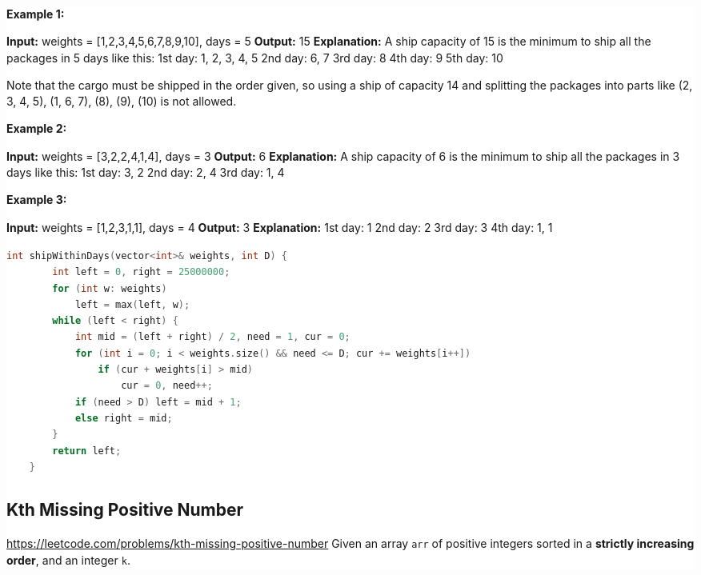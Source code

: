 **Example 1:**

**Input:** weights = [1,2,3,4,5,6,7,8,9,10], days = 5
**Output:** 15
**Explanation:** A ship capacity of 15 is the minimum to ship all the packages in 5 days like this:
1st day: 1, 2, 3, 4, 5
2nd day: 6, 7
3rd day: 8
4th day: 9
5th day: 10

Note that the cargo must be shipped in the order given, so using a ship of capacity 14 and splitting the packages into parts like (2, 3, 4, 5), (1, 6, 7), (8), (9), (10) is not allowed.

**Example 2:**

**Input:** weights = [3,2,2,4,1,4], days = 3
**Output:** 6
**Explanation:** A ship capacity of 6 is the minimum to ship all the packages in 3 days like this:
1st day: 3, 2
2nd day: 2, 4
3rd day: 1, 4

**Example 3:**

**Input:** weights = [1,2,3,1,1], days = 4
**Output:** 3
**Explanation:**
1st day: 1
2nd day: 2
3rd day: 3
4th day: 1, 1

```cpp
int shipWithinDays(vector<int>& weights, int D) {
        int left = 0, right = 25000000;
        for (int w: weights)
            left = max(left, w);
        while (left < right) {
            int mid = (left + right) / 2, need = 1, cur = 0;
            for (int i = 0; i < weights.size() && need <= D; cur += weights[i++])
                if (cur + weights[i] > mid)
                    cur = 0, need++;
            if (need > D) left = mid + 1;
            else right = mid;
        }
        return left;
    }
```

## Kth Missing Positive Number
https://leetcode.com/problems/kth-missing-positive-number
Given an array `arr` of positive integers sorted in a **strictly increasing order**, and an integer `k`.

